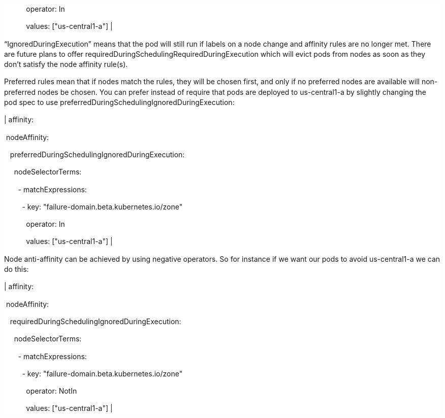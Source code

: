  &nbsp;&nbsp;&nbsp;&nbsp;&nbsp;&nbsp;&nbsp;&nbsp;&nbsp;&nbsp;&nbsp;operator: In

 &nbsp;&nbsp;&nbsp;&nbsp;&nbsp;&nbsp;&nbsp;&nbsp;&nbsp;&nbsp;&nbsp;values: ["us-central1-a"]
 |

  
“IgnoredDuringExecution” means that the pod will still run if labels on a node change and affinity rules are no longer met. There are future plans to offer requiredDuringSchedulingRequiredDuringExecution which will evict pods from nodes as soon as they don’t satisfy the node affinity rule(s).  
  
Preferred rules mean that if nodes match the rules, they will be chosen first, and only if no preferred nodes are available will non-preferred nodes be chosen. You can prefer instead of require that pods are deployed to us-central1-a by slightly changing the pod spec to use preferredDuringSchedulingIgnoredDuringExecution:  
  

| 
affinity:

 &nbsp;nodeAffinity:

 &nbsp;&nbsp;&nbsp;preferredDuringSchedulingIgnoredDuringExecution:

 &nbsp;&nbsp;&nbsp;&nbsp;&nbsp;nodeSelectorTerms:

 &nbsp;&nbsp;&nbsp;&nbsp;&nbsp;&nbsp;&nbsp;- matchExpressions:

 &nbsp;&nbsp;&nbsp;&nbsp;&nbsp;&nbsp;&nbsp;&nbsp;&nbsp;- key: "failure-domain.beta.kubernetes.io/zone"

 &nbsp;&nbsp;&nbsp;&nbsp;&nbsp;&nbsp;&nbsp;&nbsp;&nbsp;&nbsp;&nbsp;operator: In

 &nbsp;&nbsp;&nbsp;&nbsp;&nbsp;&nbsp;&nbsp;&nbsp;&nbsp;&nbsp;&nbsp;values: ["us-central1-a"]
 |

  
Node anti-affinity can be achieved by using negative operators. So for instance if we want our pods to avoid us-central1-a we can do this:  

  

| 
affinity:

 &nbsp;nodeAffinity:

 &nbsp;&nbsp;&nbsp;requiredDuringSchedulingIgnoredDuringExecution:

 &nbsp;&nbsp;&nbsp;&nbsp;&nbsp;nodeSelectorTerms:

 &nbsp;&nbsp;&nbsp;&nbsp;&nbsp;&nbsp;&nbsp;- matchExpressions:

 &nbsp;&nbsp;&nbsp;&nbsp;&nbsp;&nbsp;&nbsp;&nbsp;&nbsp;- key: "failure-domain.beta.kubernetes.io/zone"

 &nbsp;&nbsp;&nbsp;&nbsp;&nbsp;&nbsp;&nbsp;&nbsp;&nbsp;&nbsp;&nbsp;operator: NotIn

 &nbsp;&nbsp;&nbsp;&nbsp;&nbsp;&nbsp;&nbsp;&nbsp;&nbsp;&nbsp;&nbsp;values: ["us-central1-a"]
 |
